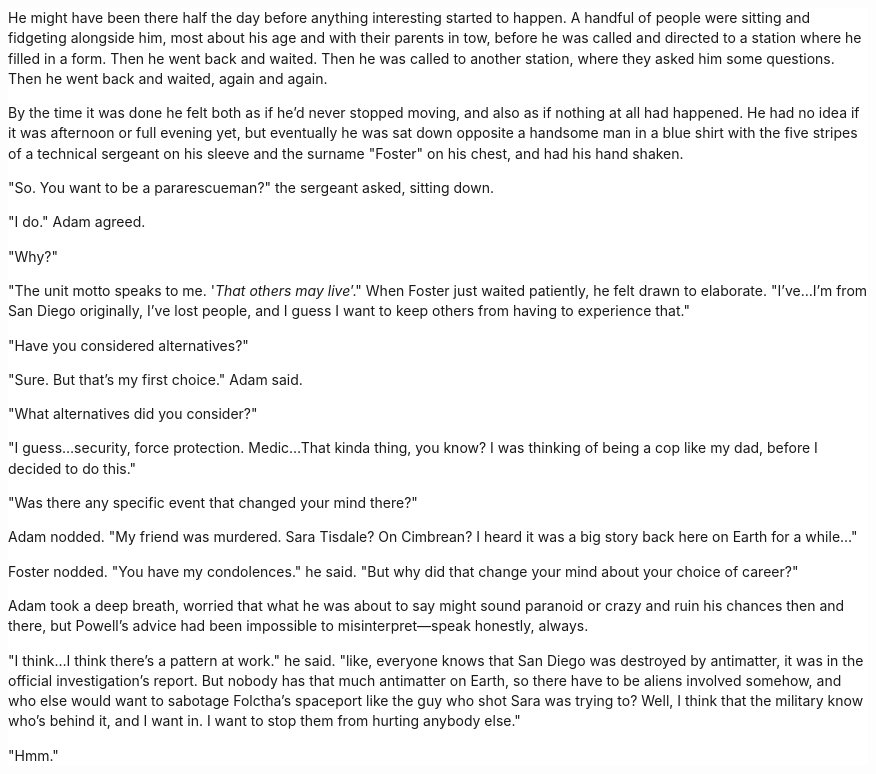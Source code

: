 He might have been there half the day before anything interesting
started to happen. A handful of people were sitting and fidgeting
alongside him, most about his age and with their parents in tow, before
he was called and directed to a station where he filled in a form. Then
he went back and waited. Then he was called to another station, where
they asked him some questions. Then he went back and waited, again and
again.

By the time it was done he felt both as if he’d never stopped moving,
and also as if nothing at all had happened. He had no idea if it was
afternoon or full evening yet, but eventually he was sat down opposite a
handsome man in a blue shirt with the five stripes of a technical
sergeant on his sleeve and the surname "Foster" on his chest, and had
his hand shaken.

"So. You want to be a pararescueman?" the sergeant asked, sitting down.

"I do." Adam agreed.

"Why?"

"The unit motto speaks to me. '*That others may live*’." When Foster
just waited patiently, he felt drawn to elaborate. "I’ve…I’m from San
Diego originally, I’ve lost people, and I guess I want to keep others
from having to experience that."

"Have you considered alternatives?"

"Sure. But that’s my first choice." Adam said.

"What alternatives did you consider?"

"I guess…security, force protection. Medic…That kinda thing, you know? I
was thinking of being a cop like my dad, before I decided to do this."

"Was there any specific event that changed your mind there?"

Adam nodded. "My friend was murdered. Sara Tisdale? On Cimbrean? I heard
it was a big story back here on Earth for a while…"

Foster nodded. "You have my condolences." he said. "But why did that
change your mind about your choice of career?"

Adam took a deep breath, worried that what he was about to say might
sound paranoid or crazy and ruin his chances then and there, but
Powell’s advice had been impossible to misinterpret—speak honestly,
always.

"I think…I think there’s a pattern at work." he said. "like, everyone
knows that San Diego was destroyed by antimatter, it was in the official
investigation’s report. But nobody has that much antimatter on Earth, so
there have to be aliens involved somehow, and who else would want to
sabotage Folctha’s spaceport like the guy who shot Sara was trying to?
Well, I think that the military know who’s behind it, and I want in. I
want to stop them from hurting anybody else."

"Hmm."
